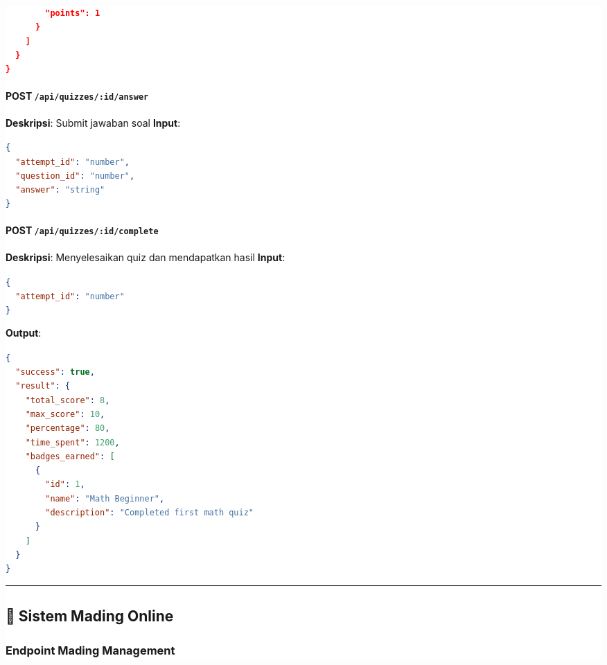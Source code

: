 ```json
        "points": 1
      }
    ]
  }
}
```

#### POST `/api/quizzes/:id/answer`
**Deskripsi**: Submit jawaban soal
**Input**:
```json
{
  "attempt_id": "number",
  "question_id": "number", 
  "answer": "string"
}
```

#### POST `/api/quizzes/:id/complete`
**Deskripsi**: Menyelesaikan quiz dan mendapatkan hasil
**Input**:
```json
{
  "attempt_id": "number"
}
```
**Output**:
```json
{
  "success": true,
  "result": {
    "total_score": 8,
    "max_score": 10,
    "percentage": 80,
    "time_spent": 1200,
    "badges_earned": [
      {
        "id": 1,
        "name": "Math Beginner",
        "description": "Completed first math quiz"
      }
    ]
  }
}
```

---

## 🎨 Sistem Mading Online

### Endpoint Mading Management
